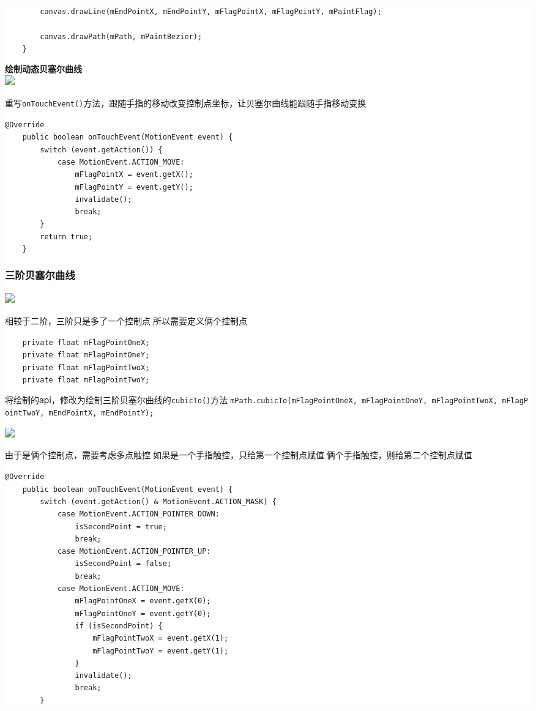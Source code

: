 ```
        canvas.drawLine(mEndPointX, mEndPointY, mFlagPointX, mFlagPointY, mPaintFlag);

        canvas.drawPath(mPath, mPaintBezier);
    }
```
**绘制动态贝塞尔曲线**<br/>
![](https://upload-images.jianshu.io/upload_images/11184437-9a7a26398616e2ea.gif?imageMogr2/auto-orient/strip)

重写`onTouchEvent()`方法，跟随手指的移动改变控制点坐标，让贝塞尔曲线能跟随手指移动变换
```
@Override
    public boolean onTouchEvent(MotionEvent event) {
        switch (event.getAction()) {
            case MotionEvent.ACTION_MOVE:
                mFlagPointX = event.getX();
                mFlagPointY = event.getY();
                invalidate();
                break;
        }
        return true;
    }
```
### 三阶贝塞尔曲线
![](https://upload-images.jianshu.io/upload_images/11184437-674e2b2e078ddf9b.png?imageMogr2/auto-orient/strip%7CimageView2/2/w/1240)

相较于二阶，三阶只是多了一个控制点
所以需要定义俩个控制点

```
    private float mFlagPointOneX;
    private float mFlagPointOneY;
    private float mFlagPointTwoX;
    private float mFlagPointTwoY;
```

将绘制的api，修改为绘制三阶贝塞尔曲线的`cubicTo()`方法
`mPath.cubicTo(mFlagPointOneX, mFlagPointOneY, mFlagPointTwoX, mFlagPointTwoY, mEndPointX, mEndPointY);`

![](https://upload-images.jianshu.io/upload_images/11184437-8c049b9bbfabe1b7.gif?imageMogr2/auto-orient/strip)

由于是俩个控制点，需要考虑多点触控
如果是一个手指触控，只给第一个控制点赋值
俩个手指触控，则给第二个控制点赋值
```
@Override
    public boolean onTouchEvent(MotionEvent event) {
        switch (event.getAction() & MotionEvent.ACTION_MASK) {
            case MotionEvent.ACTION_POINTER_DOWN:
                isSecondPoint = true;
                break;
            case MotionEvent.ACTION_POINTER_UP:
                isSecondPoint = false;
                break;
            case MotionEvent.ACTION_MOVE:
                mFlagPointOneX = event.getX(0);
                mFlagPointOneY = event.getY(0);
                if (isSecondPoint) {
                    mFlagPointTwoX = event.getX(1);
                    mFlagPointTwoY = event.getY(1);
                }
                invalidate();
                break;
        }
```